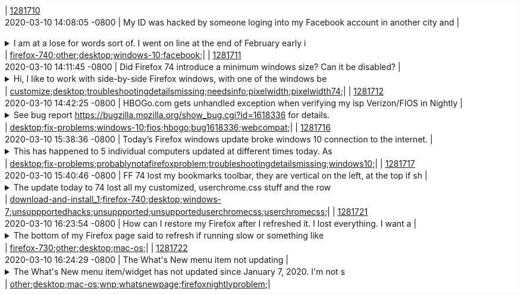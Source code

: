 | [1281710](https://support.mozilla.org/questions/1281710)<br>2020-03-10 14:08:05 -0800 | My ID was hacked by someone loging into my Facebook account in another city and  |<details><summary>I am at a lose for words sort of.  I went on line at the end of February early i</summary></details> | [firefox-740](https://support.mozilla.org/en-US/questions/firefox?tagged=firefox-740);[other](https://support.mozilla.org/en-US/questions/firefox?tagged=other);[desktop](https://support.mozilla.org/en-US/questions/firefox?tagged=desktop);[windows-10](https://support.mozilla.org/en-US/questions/firefox?tagged=windows-10);[facebook](https://support.mozilla.org/en-US/questions/firefox?tagged=facebook);|
| [1281711](https://support.mozilla.org/questions/1281711)<br>2020-03-10 14:11:45 -0800 | Did Firefox 74 introduce a minimum windows size? Can it be disabled? |<details><summary>Hi, I like to work with side-by-side Firefox windows, with one of the windows be</summary></details> | [customize](https://support.mozilla.org/en-US/questions/firefox?tagged=customize);[desktop](https://support.mozilla.org/en-US/questions/firefox?tagged=desktop);[troubleshootingdetailsmissing](https://support.mozilla.org/en-US/questions/firefox?tagged=troubleshootingdetailsmissing);[needsinfo](https://support.mozilla.org/en-US/questions/firefox?tagged=needsinfo);[pixelwidth](https://support.mozilla.org/en-US/questions/firefox?tagged=pixelwidth);[pixelwidth74](https://support.mozilla.org/en-US/questions/firefox?tagged=pixelwidth74);|
| [1281712](https://support.mozilla.org/questions/1281712)<br>2020-03-10 14:42:25 -0800 | HBOGo.com gets unhandled exception when verifying my isp Verizon/FIOS in Nightly |<details><summary>See bug report https://bugzilla.mozilla.org/show_bug.cgi?id=1618336 for details.</summary></details> | [desktop](https://support.mozilla.org/en-US/questions/firefox?tagged=desktop);[fix-problems](https://support.mozilla.org/en-US/questions/firefox?tagged=fix-problems);[windows-10](https://support.mozilla.org/en-US/questions/firefox?tagged=windows-10);[fios](https://support.mozilla.org/en-US/questions/firefox?tagged=fios);[hbogo](https://support.mozilla.org/en-US/questions/firefox?tagged=hbogo);[bug1618336](https://support.mozilla.org/en-US/questions/firefox?tagged=bug1618336);[webcompat](https://support.mozilla.org/en-US/questions/firefox?tagged=webcompat);|
| [1281716](https://support.mozilla.org/questions/1281716)<br>2020-03-10 15:38:36 -0800 | Today’s Firefox windows update broke windows 10 connection to the internet. |<details><summary>This has happened to 5 individual computers updated at different times today. As</summary></details> | [desktop](https://support.mozilla.org/en-US/questions/firefox?tagged=desktop);[fix-problems](https://support.mozilla.org/en-US/questions/firefox?tagged=fix-problems);[probablynotafirefoxproblem](https://support.mozilla.org/en-US/questions/firefox?tagged=probablynotafirefoxproblem);[troubleshootingdetailsmissing](https://support.mozilla.org/en-US/questions/firefox?tagged=troubleshootingdetailsmissing);[windows10](https://support.mozilla.org/en-US/questions/firefox?tagged=windows10);|
| [1281717](https://support.mozilla.org/questions/1281717)<br>2020-03-10 15:40:46 -0800 | FF 74 lost my bookmarks toolbar, they are vertical on the left, at the top if sh |<details><summary>The update today to 74 lost all my customized, userchrome.css stuff and the row </summary></details> | [download-and-install_1](https://support.mozilla.org/en-US/questions/firefox?tagged=download-and-install_1);[firefox-740](https://support.mozilla.org/en-US/questions/firefox?tagged=firefox-740);[desktop](https://support.mozilla.org/en-US/questions/firefox?tagged=desktop);[windows-7](https://support.mozilla.org/en-US/questions/firefox?tagged=windows-7);[unsuppportedhacks](https://support.mozilla.org/en-US/questions/firefox?tagged=unsuppportedhacks);[unsuppported](https://support.mozilla.org/en-US/questions/firefox?tagged=unsuppported);[unsupporteduserchromecss](https://support.mozilla.org/en-US/questions/firefox?tagged=unsupporteduserchromecss);[userchromecss](https://support.mozilla.org/en-US/questions/firefox?tagged=userchromecss);|
| [1281721](https://support.mozilla.org/questions/1281721)<br>2020-03-10 16:23:54 -0800 | How can I restore my Firefox after I refreshed it.  I lost everything.  I want a |<details><summary>The bottom of my Firefox page said to refresh if running slow or something like </summary></details> | [firefox-730](https://support.mozilla.org/en-US/questions/firefox?tagged=firefox-730);[other](https://support.mozilla.org/en-US/questions/firefox?tagged=other);[desktop](https://support.mozilla.org/en-US/questions/firefox?tagged=desktop);[mac-os](https://support.mozilla.org/en-US/questions/firefox?tagged=mac-os);|
| [1281722](https://support.mozilla.org/questions/1281722)<br>2020-03-10 16:24:29 -0800 | The What's New menu item not updating |<details><summary>The What's New menu item/widget has not updated since January 7, 2020. I'm not s</summary></details> | [other](https://support.mozilla.org/en-US/questions/firefox?tagged=other);[desktop](https://support.mozilla.org/en-US/questions/firefox?tagged=desktop);[mac-os](https://support.mozilla.org/en-US/questions/firefox?tagged=mac-os);[wnp](https://support.mozilla.org/en-US/questions/firefox?tagged=wnp);[whatsnewpage](https://support.mozilla.org/en-US/questions/firefox?tagged=whatsnewpage);[firefoxnightlyproblem](https://support.mozilla.org/en-US/questions/firefox?tagged=firefoxnightlyproblem);|